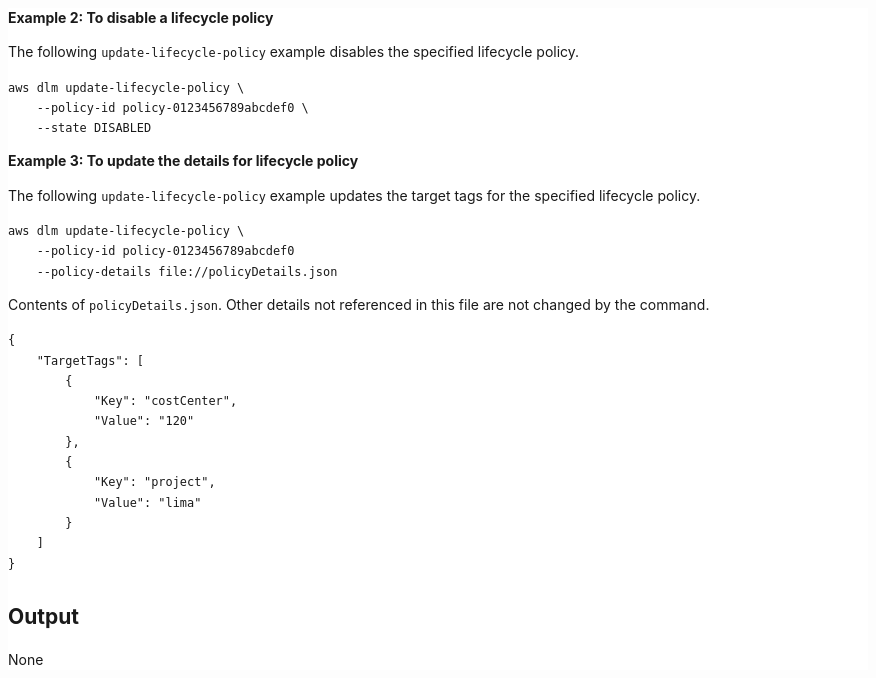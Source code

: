 **Example 2: To disable a lifecycle policy**

The following `update-lifecycle-policy` example disables the specified lifecycle policy.

```
aws dlm update-lifecycle-policy \
    --policy-id policy-0123456789abcdef0 \
    --state DISABLED
```

**Example 3: To update the details for lifecycle policy**

The following `update-lifecycle-policy` example updates the target tags for the specified lifecycle policy.

```
aws dlm update-lifecycle-policy \
    --policy-id policy-0123456789abcdef0
    --policy-details file://policyDetails.json
```

Contents of `policyDetails.json`. Other details not referenced in this file are not changed by the command.

```
{
    "TargetTags": [
        {
            "Key": "costCenter",
            "Value": "120"
        },
        {
            "Key": "project",
            "Value": "lima"
        }
    ]
}
```

## Output

None